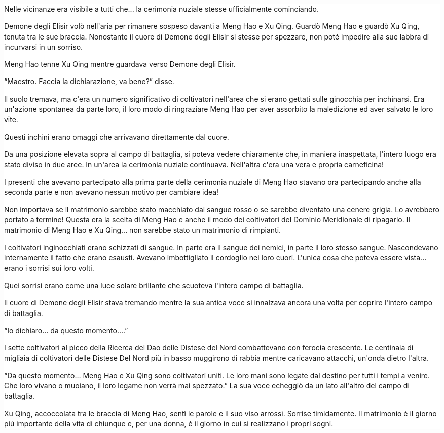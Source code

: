 Nelle vicinanze era visibile a tutti che... la cerimonia nuziale stesse ufficialmente cominciando.


Demone degli Elisir volò nell'aria per rimanere sospeso davanti a Meng Hao e Xu Qing. Guardò Meng Hao e guardò Xu Qing, tenuta tra le sue braccia. Nonostante il cuore di Demone degli Elisir si stesse per spezzare, non poté impedire alla sue labbra di incurvarsi in un sorriso.


Meng Hao tenne Xu Qing mentre guardava verso Demone degli Elisir.


“Maestro. Faccia la dichiarazione, va bene?” disse.


Il suolo tremava, ma c'era un numero significativo di coltivatori nell'area che si erano gettati sulle ginocchia per inchinarsi. Era un'azione spontanea da parte loro, il loro modo di ringraziare Meng Hao per aver assorbito la maledizione ed aver salvato le loro vite.


Questi inchini erano omaggi che arrivavano direttamente dal cuore.


Da una posizione elevata sopra al campo di battaglia, si poteva vedere chiaramente che, in maniera inaspettata, l'intero luogo era stato diviso in due aree. In un'area la cerimonia nuziale continuava. Nell'altra c'era una vera e propria carneficina!


I presenti che avevano partecipato alla prima parte della cerimonia nuziale di Meng Hao stavano ora partecipando anche alla seconda parte e non avevano nessun motivo per cambiare idea!


Non importava se il matrimonio sarebbe stato macchiato dal sangue rosso o se sarebbe diventato una cenere grigia. Lo avrebbero portato a termine! Questa era la scelta di Meng Hao e anche il modo dei coltivatori del Dominio Meridionale di ripagarlo. Il matrimonio di Meng Hao e Xu Qing... non sarebbe stato un matrimonio di rimpianti.


I coltivatori inginocchiati erano schizzati di sangue. In parte era il sangue dei nemici, in parte il loro stesso sangue. Nascondevano internamente il fatto che erano esausti. Avevano imbottigliato il cordoglio nei loro cuori. L'unica cosa che poteva essere vista... erano i sorrisi sui loro volti.


Quei sorrisi erano come una luce solare brillante che scuoteva l'intero campo di battaglia.


Il cuore di Demone degli Elisir stava tremando mentre la sua antica voce si innalzava ancora una volta per coprire l'intero campo di battaglia.


“Io dichiaro… da questo momento….”


I sette coltivatori al picco della Ricerca del Dao delle Distese del Nord combattevano con ferocia crescente. Le centinaia di migliaia di coltivatori delle Distese Del Nord più in basso muggirono di rabbia mentre caricavano attacchi, un'onda dietro l'altra.


“Da questo momento… Meng Hao e Xu Qing sono coltivatori uniti. Le loro mani sono legate dal destino per tutti i tempi a venire. Che loro vivano o muoiano, il loro legame non verrà mai spezzato.” La sua voce echeggiò da un lato all'altro del campo di battaglia.


Xu Qing, accoccolata tra le braccia di Meng Hao, sentì le parole e il suo viso arrossì. Sorrise timidamente. Il matrimonio è il giorno più importante della vita di chiunque e, per una donna, è il giorno in cui si realizzano i propri sogni.
